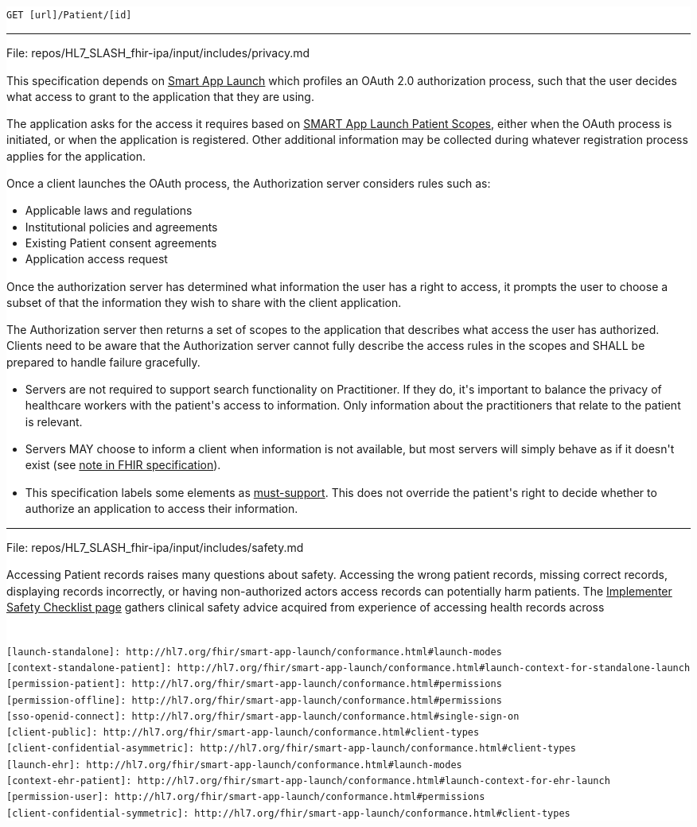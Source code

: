 ```GET [url]/Patient/[id]```



---

File: repos/HL7_SLASH_fhir-ipa/input/includes/privacy.md

This specification depends on [Smart App Launch](http://hl7.org/fhir/smart-app-launch) which profiles an OAuth 2.0 authorization process,
such that the user decides what access to grant to the application that they are using. 

The application asks for the access it requires based on [SMART App Launch Patient Scopes](http://hl7.org/fhir/smart-app-launch/scopes-and-launch-context.html#patient-specific-scopes), either when the OAuth process is initiated, 
or when the application is registered. Other additional information may be collected during whatever registration process applies 
for the application. 

Once a client launches the OAuth process, the Authorization server considers rules such as:

* Applicable laws and regulations
* Institutional policies and agreements 
* Existing Patient consent agreements
* Application access request 

Once the authorization server has determined what information the user has a right to 
access, it prompts the user to choose a subset of that 
the information they wish to share with the client application.

The Authorization server then returns a set of scopes to the application that describes what access
the user has authorized. Clients need to be aware that the Authorization server cannot fully describe 
the access rules in the scopes and SHALL be prepared to handle failure gracefully. 


- Servers are not required to support search functionality on Practitioner. If they do, it's important to balance the privacy of healthcare workers with the patient's access to information. Only information about the practitioners that relate to the patient is relevant.

- Servers MAY choose to inform a client when information is not available, but most servers will simply 
behave as if it doesn't exist (see [note in FHIR specification](http://hl7.org/fhir/security.html#AccessDenied)).

- This specification labels some elements as [must-support](conformance.html#must-support-and-obligations). This 
does not override the patient's right to decide whether to authorize an application to access their information.





---

File: repos/HL7_SLASH_fhir-ipa/input/includes/safety.md


Accessing Patient records raises many questions about safety. Accessing the wrong patient records, missing correct records, displaying records incorrectly, or having non-authorized actors access records can potentially harm patients. The [Implementer Safety Checklist page]({{site.data.fhir.path}}safety.html) gathers clinical safety advice acquired from experience of accessing health records across
```

[launch-standalone]: http://hl7.org/fhir/smart-app-launch/conformance.html#launch-modes
[context-standalone-patient]: http://hl7.org/fhir/smart-app-launch/conformance.html#launch-context-for-standalone-launch
[permission-patient]: http://hl7.org/fhir/smart-app-launch/conformance.html#permissions
[permission-offline]: http://hl7.org/fhir/smart-app-launch/conformance.html#permissions
[sso-openid-connect]: http://hl7.org/fhir/smart-app-launch/conformance.html#single-sign-on
[client-public]: http://hl7.org/fhir/smart-app-launch/conformance.html#client-types
[client-confidential-asymmetric]: http://hl7.org/fhir/smart-app-launch/conformance.html#client-types
[launch-ehr]: http://hl7.org/fhir/smart-app-launch/conformance.html#launch-modes
[context-ehr-patient]: http://hl7.org/fhir/smart-app-launch/conformance.html#launch-context-for-ehr-launch
[permission-user]: http://hl7.org/fhir/smart-app-launch/conformance.html#permissions
[client-confidential-symmetric]: http://hl7.org/fhir/smart-app-launch/conformance.html#client-types